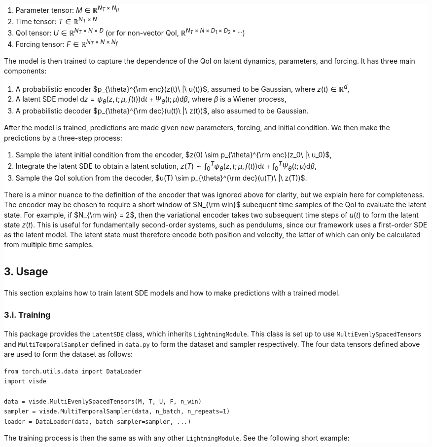 1. Parameter tensor: $M \in \mathbb{R}^{N_T\times N_{\mu}}$
2. Time tensor: $T \in \mathbb{R}^{N_T\times N}$
3. QoI tensor: $U \in \mathbb{R}^{N_T\times N \times D}$ (or for non-vector QoI, $\mathbb{R}^{N_T\times N \times D_1\times D_2\times \dots}$)
4. Forcing tensor: $F \in \mathbb{R}^{N_T\times N \times N_f}$

The model is then trained to capture the dependence of the QoI on latent dynamics, parameters, and forcing. It has three main components:
1. A probabilistic encoder $p_{\theta}^{\rm enc}(z(t)\ |\ u(t))$, assumed to be Gaussian, where $z(t) \in \mathbb{R}^{d}$,
2. A latent SDE model $\text{d}z = \psi_{\theta} (z, t; \mu, f(t)) \text{d}t + \Psi_{\theta}(t; \mu) \text{d}\beta$, where $\beta$ is a Wiener process,
3. A probabilistic decoder $p_{\theta}^{\rm dec}(u(t)\ |\ z(t))$, also assumed to be Gaussian.

After the model is trained, predictions are made given new parameters, forcing, and initial condition. We then make the predictions by a three-step process:

1. Sample the latent initial condition from the encoder, $z(0) \sim p_{\theta}^{\rm enc}(z_0\ |\ u_0)$,
2. Integrate the latent SDE to obtain a latent solution, $z(T) \sim \int_0^T {\psi_\theta}(z, t; \mu, f(t)) \text{d}t + \int_0^T {\Psi_\theta}(t; \mu) \text{d}{\beta}$,
3. Sample the QoI solution from the decoder, $u(T) \sim p_{\theta}^{\rm dec}(u(T)\ |\ z(T))$.

There is a minor nuance to the definition of the encoder that was ignored above for clarity, but we explain here for completeness. The encoder may be chosen to require a short window of $N_{\rm win}$ subequent time samples of the QoI to evaluate the latent state. For example, if $N_{\rm win} = 2$, then the variational encoder takes two subsequent time steps of $u(t)$ to form the latent state $z(t)$. This is useful for fundamentally second-order systems, such as pendulums, since our framework uses a first-order SDE as the latent model. The latent state must therefore encode both position and velocity, the latter of which can only be calculated from multiple time samples.

## 3. Usage

This section explains how to train latent SDE models and how to make predictions with a trained model.

### 3.i. Training

This package provides the `LatentSDE` class, which inherits `LightningModule`. This class is set up to use `MultiEvenlySpacedTensors` and `MultiTemporalSampler` defined in `data.py` to form the dataset and sampler respectively. The four data tensors defined above are used to form the dataset as follows:

```
from torch.utils.data import DataLoader
import visde

data = visde.MultiEvenlySpacedTensors(M, T, U, F, n_win)
sampler = visde.MultiTemporalSampler(data, n_batch, n_repeats=1)
loader = DataLoader(data, batch_sampler=sampler, ...)
```

The training process is then the same as with any other `LightningModule`. See the following short example:
